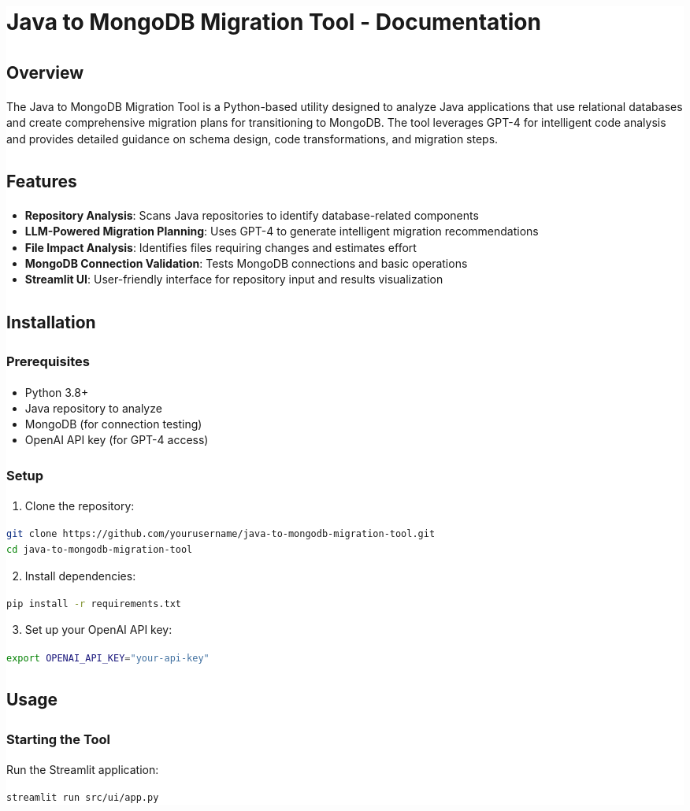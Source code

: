 # Java to MongoDB Migration Tool - Documentation

## Overview

The Java to MongoDB Migration Tool is a Python-based utility designed to analyze Java applications that use relational databases and create comprehensive migration plans for transitioning to MongoDB. The tool leverages GPT-4 for intelligent code analysis and provides detailed guidance on schema design, code transformations, and migration steps.

## Features

- **Repository Analysis**: Scans Java repositories to identify database-related components
- **LLM-Powered Migration Planning**: Uses GPT-4 to generate intelligent migration recommendations
- **File Impact Analysis**: Identifies files requiring changes and estimates effort
- **MongoDB Connection Validation**: Tests MongoDB connections and basic operations
- **Streamlit UI**: User-friendly interface for repository input and results visualization

## Installation

### Prerequisites

- Python 3.8+
- Java repository to analyze
- MongoDB (for connection testing)
- OpenAI API key (for GPT-4 access)

### Setup

1. Clone the repository:
```bash
git clone https://github.com/yourusername/java-to-mongodb-migration-tool.git
cd java-to-mongodb-migration-tool
```

2. Install dependencies:
```bash
pip install -r requirements.txt
```

3. Set up your OpenAI API key:
```bash
export OPENAI_API_KEY="your-api-key"
```

## Usage

### Starting the Tool

Run the Streamlit application:
```bash
streamlit run src/ui/app.py
```
